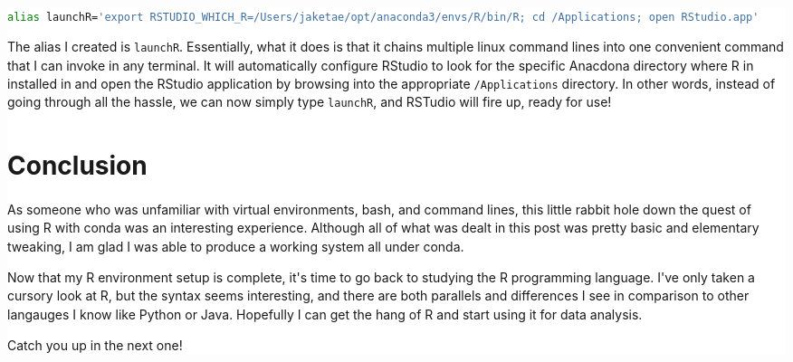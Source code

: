 ```bash
alias launchR='export RSTUDIO_WHICH_R=/Users/jaketae/opt/anaconda3/envs/R/bin/R; cd /Applications; open RStudio.app'
``` 

The alias I created is `launchR`. Essentially, what it does is that it chains multiple linux command lines into one convenient command that I can invoke in any terminal. It will automatically configure RStudio to look for the specific Anacdona directory where R in installed in and open the RStudio application by browsing into the appropriate `/Applications` directory. In other words, instead of going through all the hassle, we can now simply type `launchR`, and RSTudio will fire up, ready for use! 

# Conclusion

As someone who was unfamiliar with virtual environments, bash, and command lines, this little rabbit hole down the quest of using R with conda was an interesting experience. Although all of what was dealt in this post was pretty basic and elementary tweaking, I am glad I was able to produce a working system all under conda. 

Now that my R environment setup is complete, it's time to go back to studying the R programming language. I've only taken a cursory look at R, but the syntax seems interesting, and there are both parallels and differences I see in comparison to other langauges I know like Python or Java. Hopefully I can get the hang of R and start using it for data analysis. 

Catch you up in the next one!



[R]: https://www.r-project.org
[Anaconda]: https://anaconda.org
[conda]: https://conda.io/en/
[CRAN]: http://cran.r-project.org/mirrors.html
[this link]: https://rstudio.com
[shell alias]: https://www.geeksforgeeks.org/alias-command-in-linux-with-examples/

